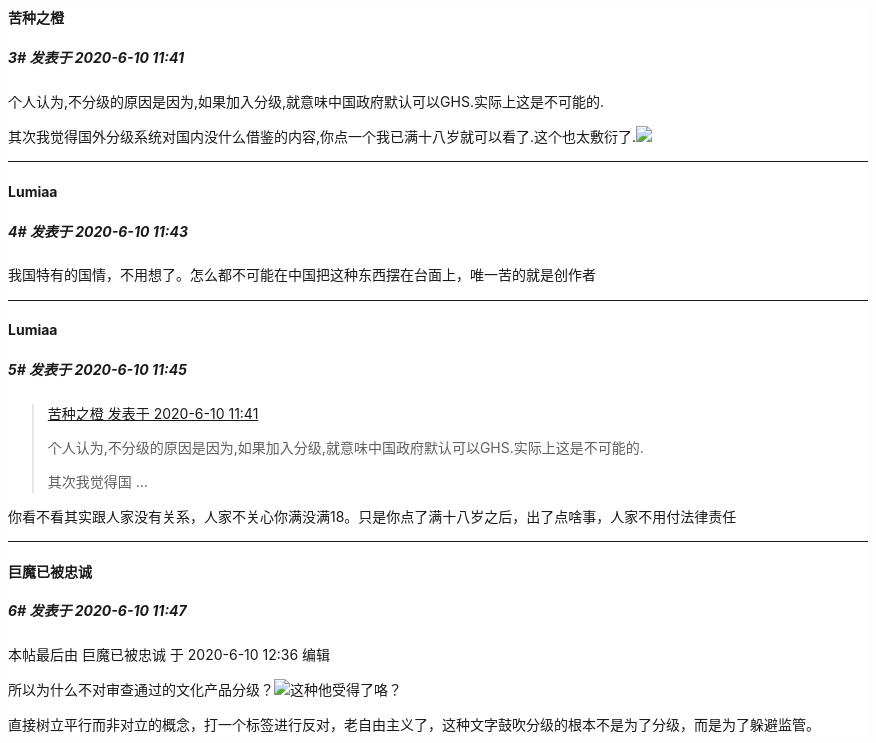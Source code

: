 ####  苦种之橙  
##### 3#       发表于 2020-6-10 11:41




个人认为,不分级的原因是因为,如果加入分级,就意味中国政府默认可以GHS.实际上这是不可能的.

其次我觉得国外分级系统对国内没什么借鉴的内容,你点一个我已满十八岁就可以看了.这个也太敷衍了.<img src="https://static.saraba1st.com/image/smiley/face2017/169.gif" referrerpolicy="no-referrer">







-----

####  Lumiaa  
##### 4#       发表于 2020-6-10 11:43




我国特有的国情，不用想了。怎么都不可能在中国把这种东西摆在台面上，唯一苦的就是创作者







-----

####  Lumiaa  
##### 5#       发表于 2020-6-10 11:45



<blockquote><a href="httphttps://bbs.saraba1st.com/2b/forum.php?mod=redirect&amp;goto=findpost&amp;pid=47746403&amp;ptid=1940767" target="_blank">苦种之橙 发表于 2020-6-10 11:41</a>

个人认为,不分级的原因是因为,如果加入分级,就意味中国政府默认可以GHS.实际上这是不可能的.

其次我觉得国 ...</blockquote>
你看不看其实跟人家没有关系，人家不关心你满没满18。只是你点了满十八岁之后，出了点啥事，人家不用付法律责任







-----

####  巨魔已被忠诚  
##### 6#       发表于 2020-6-10 11:47



 本帖最后由 巨魔已被忠诚 于 2020-6-10 12:36 编辑 

所以为什么不对审查通过的文化产品分级？<img src="https://static.saraba1st.com/image/smiley/face2017/009.gif" referrerpolicy="no-referrer">这种他受得了咯？

直接树立平行而非对立的概念，打一个标签进行反对，老自由主义了，这种文字鼓吹分级的根本不是为了分级，而是为了躲避监管。
